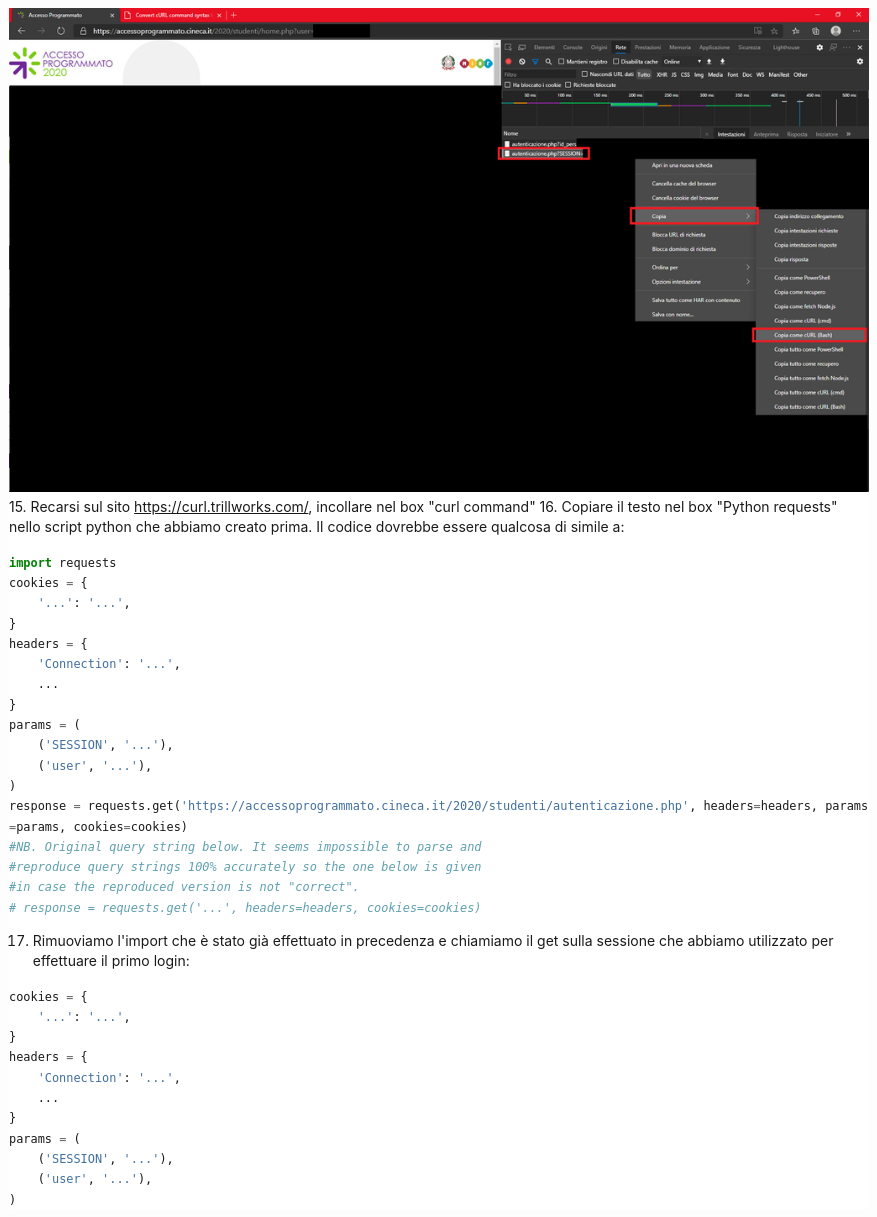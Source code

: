 ![](/second_login.png)
15. Recarsi sul sito <https://curl.trillworks.com/>, incollare nel box "curl command"
16. Copiare il testo nel box "Python requests" nello script python che abbiamo creato prima. Il codice dovrebbe essere qualcosa di simile a:
```python
import requests
cookies = {
    '...': '...',
}
headers = {
    'Connection': '...',
    ...
}
params = (
    ('SESSION', '...'),
    ('user', '...'),
)
response = requests.get('https://accessoprogrammato.cineca.it/2020/studenti/autenticazione.php', headers=headers, params=params, cookies=cookies)
#NB. Original query string below. It seems impossible to parse and
#reproduce query strings 100% accurately so the one below is given
#in case the reproduced version is not "correct".
# response = requests.get('...', headers=headers, cookies=cookies)
```
17. Rimuoviamo l'import che è stato già effettuato in precedenza e chiamiamo il get sulla sessione che abbiamo utilizzato per effettuare il primo login:
```python
cookies = {
    '...': '...',
}
headers = {
    'Connection': '...',
    ...
}
params = (
    ('SESSION', '...'),
    ('user', '...'),
)
```